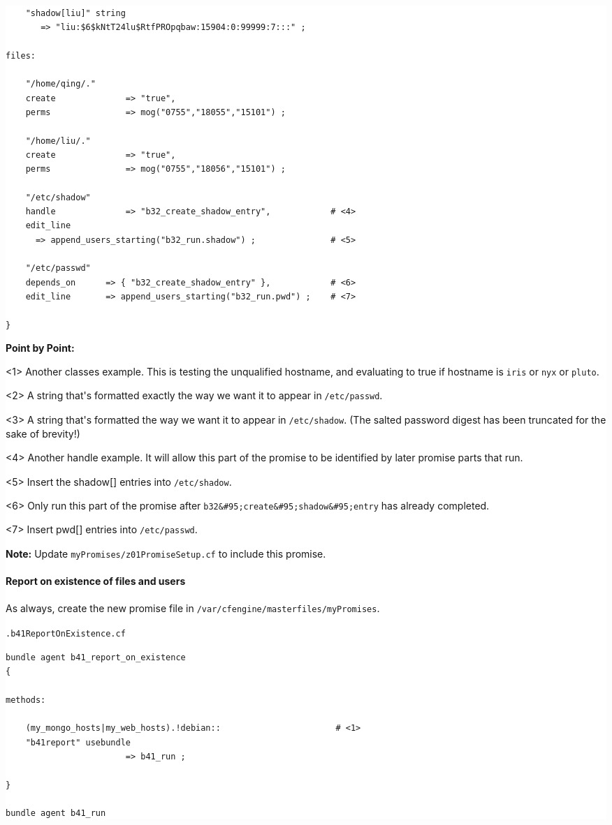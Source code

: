 ```cf3
    "shadow[liu]" string
       => "liu:$6$kNtT24lu$RtfPROpqbaw:15904:0:99999:7:::" ;

files:

    "/home/qing/."
    create              => "true",
    perms               => mog("0755","18055","15101") ;

    "/home/liu/."
    create              => "true",
    perms               => mog("0755","18056","15101") ;

    "/etc/shadow"
    handle              => "b32_create_shadow_entry",            # <4>
    edit_line
      => append_users_starting("b32_run.shadow") ;               # <5>

    "/etc/passwd"
    depends_on      => { "b32_create_shadow_entry" },            # <6>
    edit_line       => append_users_starting("b32_run.pwd") ;    # <7>

}
```

**Point by Point:**

<1> Another classes example. This is testing the unqualified hostname, and evaluating to true if hostname is `iris` or `nyx` or `pluto`.

<2> A string that's formatted exactly the way we want it to appear in `/etc/passwd`.

<3> A string that's formatted the way we want it to appear in `/etc/shadow`. (The salted password digest has been truncated for the sake of brevity!)

<4> Another handle example. It will allow this part of the promise to be identified by later promise parts that run.

<5> Insert the shadow[] entries into `/etc/shadow`.

<6> Only run this part of the promise after `b32&#95;create&#95;shadow&#95;entry` has already completed.

<7> Insert pwd[] entries into `/etc/passwd`.


**Note:** Update `myPromises/z01PromiseSetup.cf` to include this promise.



#### Report on existence of files and users


As always, create the new promise file in `/var/cfengine/masterfiles/myPromises`.

`.b41ReportOnExistence.cf`

```cf3
bundle agent b41_report_on_existence
{

methods:

    (my_mongo_hosts|my_web_hosts).!debian::                       # <1>
    "b41report" usebundle
                        => b41_run ;

}

bundle agent b41_run
```
